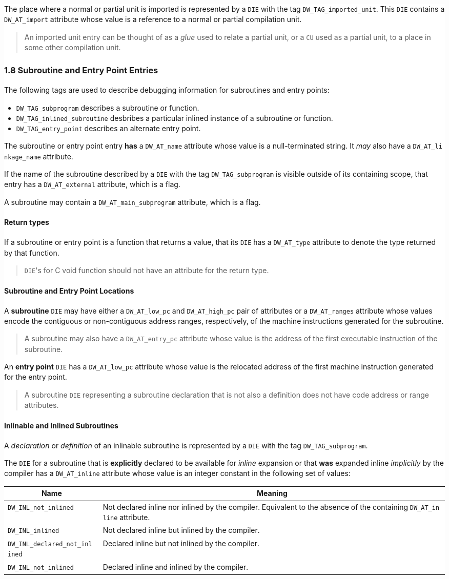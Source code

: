   The place where a normal or partial unit is imported is represented by a `DIE` with the tag `DW_TAG_imported_unit`. This `DIE` contains a `DW_AT_import` attribute whose value is a reference to a normal or partial compilation unit.
  > An imported unit entry can be thought of as a *glue* used to relate a partial unit, or a `CU` used as a partial unit, to a place in some other compilation unit.

### 1.8 Subroutine and Entry Point Entries

The following tags are used to describe debugging information for subroutines and entry points:

* `DW_TAG_subprogram` describes a subroutine or function.
* `DW_TAG_inlined_subroutine` desbribes a particular inlined instance of a subroutine or function.
* `DW_TAG_entry_point` describes an alternate entry point.

The subroutine or entry point entry **has** a `DW_AT_name` attribute whose value is a null-terminated string. It *may* also have a `DW_AT_linkage_name` attribute.

If the name of the subroutine described by a `DIE` with the tag `DW_TAG_subprogram` is visible outside of its containing scope, that entry has a `DW_AT_external` attribute, which is a flag.

A subroutine may contain a `DW_AT_main_subprogram` attribute, which is a flag.

#### Return types

If a subroutine or entry point is a function that returns a value, that its `DIE` has a `DW_AT_type` attribute to denote the type returned by that function.
  > `DIE`'s for C void function should not have an attribute for the return type.

#### Subroutine and Entry Point Locations

A **subroutine** `DIE` may have either a `DW_AT_low_pc` and `DW_AT_high_pc` pair of attributes or a `DW_AT_ranges` attribute whose values encode the contiguous or non-contiguous address ranges, respectively, of the machine instructions generated for the subroutine.

> A subroutine may also have a `DW_AT_entry_pc` attribute whose value is the address of the first executable instruction of the subroutine.

An **entry point** `DIE` has a `DW_AT_low_pc` attribute whose value is the relocated address of the first machine instruction generated for the entry point.

> A subroutine `DIE` representing a subroutine declaration that is not also a definition does not have code address or range attributes.

#### Inlinable and Inlined Subroutines

A *declaration* or *definition* of an inlinable subroutine is represented by a `DIE` with the tag `DW_TAG_subprogram`.

The `DIE` for a subroutine that is **explicitly** declared to be available for *inline* expansion or that **was** expanded inline *implicitly* by the compiler has a `DW_AT_inline` attribute whose value is an integer constant in the following set of values:

  | Name | Meaning |
  |---|---|
  |`DW_INL_not_inlined`| Not declared inline nor inlined by the compiler. Equivalent to the absence of the containing `DW_AT_inline` attribute. |
  |`DW_INL_inlined`| Not declared inline but inlined by the compiler. |
  |`DW_INL_declared_not_inlined`| Declared inline but not inlined by the compiler. |
  |`DW_INL_not_inlined`| Declared inline and inlined by the compiler. |
